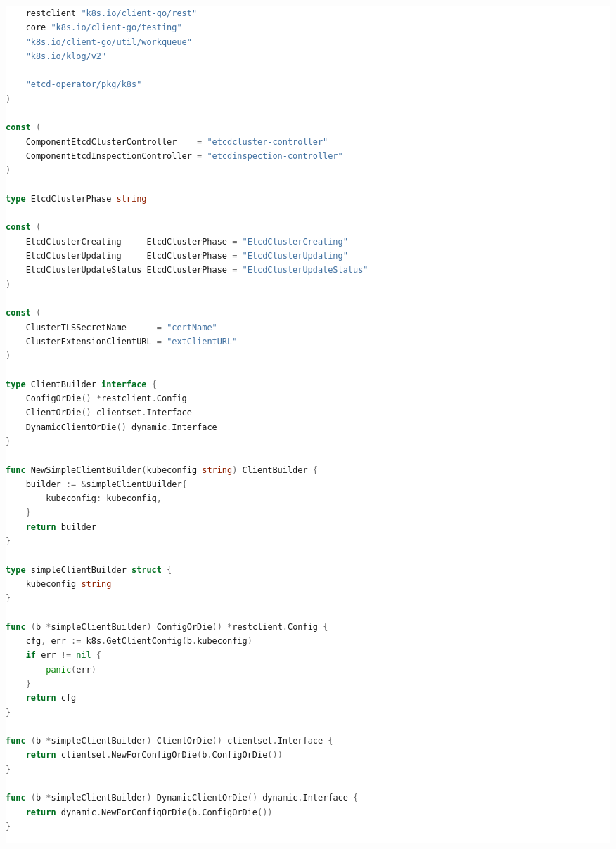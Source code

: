 ```go
	restclient "k8s.io/client-go/rest"
	core "k8s.io/client-go/testing"
	"k8s.io/client-go/util/workqueue"
	"k8s.io/klog/v2"

	"etcd-operator/pkg/k8s"
)

const (
	ComponentEtcdClusterController    = "etcdcluster-controller"
	ComponentEtcdInspectionController = "etcdinspection-controller"
)

type EtcdClusterPhase string

const (
	EtcdClusterCreating     EtcdClusterPhase = "EtcdClusterCreating"
	EtcdClusterUpdating     EtcdClusterPhase = "EtcdClusterUpdating"
	EtcdClusterUpdateStatus EtcdClusterPhase = "EtcdClusterUpdateStatus"
)

const (
	ClusterTLSSecretName      = "certName"
	ClusterExtensionClientURL = "extClientURL"
)

type ClientBuilder interface {
	ConfigOrDie() *restclient.Config
	ClientOrDie() clientset.Interface
	DynamicClientOrDie() dynamic.Interface
}

func NewSimpleClientBuilder(kubeconfig string) ClientBuilder {
	builder := &simpleClientBuilder{
		kubeconfig: kubeconfig,
	}
	return builder
}

type simpleClientBuilder struct {
	kubeconfig string
}

func (b *simpleClientBuilder) ConfigOrDie() *restclient.Config {
	cfg, err := k8s.GetClientConfig(b.kubeconfig)
	if err != nil {
		panic(err)
	}
	return cfg
}

func (b *simpleClientBuilder) ClientOrDie() clientset.Interface {
	return clientset.NewForConfigOrDie(b.ConfigOrDie())
}

func (b *simpleClientBuilder) DynamicClientOrDie() dynamic.Interface {
	return dynamic.NewForConfigOrDie(b.ConfigOrDie())
}
```

---